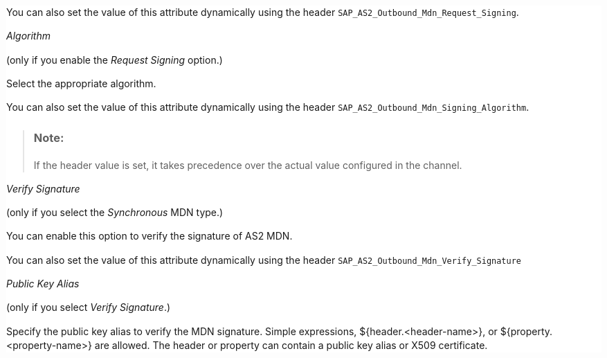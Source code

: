 You can also set the value of this attribute dynamically using the header `SAP_AS2_Outbound_Mdn_Request_Signing`.

</td>
</tr>
<tr>
<td valign="top">

*Algorithm*

\(only if you enable the *Request Signing* option.\)

</td>
<td valign="top">

Select the appropriate algorithm.

You can also set the value of this attribute dynamically using the header `SAP_AS2_Outbound_Mdn_Signing_Algorithm`.

> ### Note:  
> If the header value is set, it takes precedence over the actual value configured in the channel.



</td>
</tr>
<tr>
<td valign="top">

*Verify Signature*

\(only if you select the *Synchronous* MDN type.\)

</td>
<td valign="top">

You can enable this option to verify the signature of AS2 MDN.

You can also set the value of this attribute dynamically using the header `SAP_AS2_Outbound_Mdn_Verify_Signature`

</td>
</tr>
<tr>
<td valign="top">

*Public Key Alias*

\(only if you select *Verify Signature*.\)

</td>
<td valign="top">

Specify the public key alias to verify the MDN signature. Simple expressions, $\{header.<header-name\>\}, or $\{property.<property-name\>\} are allowed. The header or property can contain a public key alias or X509 certificate.

</td>
</tr>
<tr>
<td valign="top">
